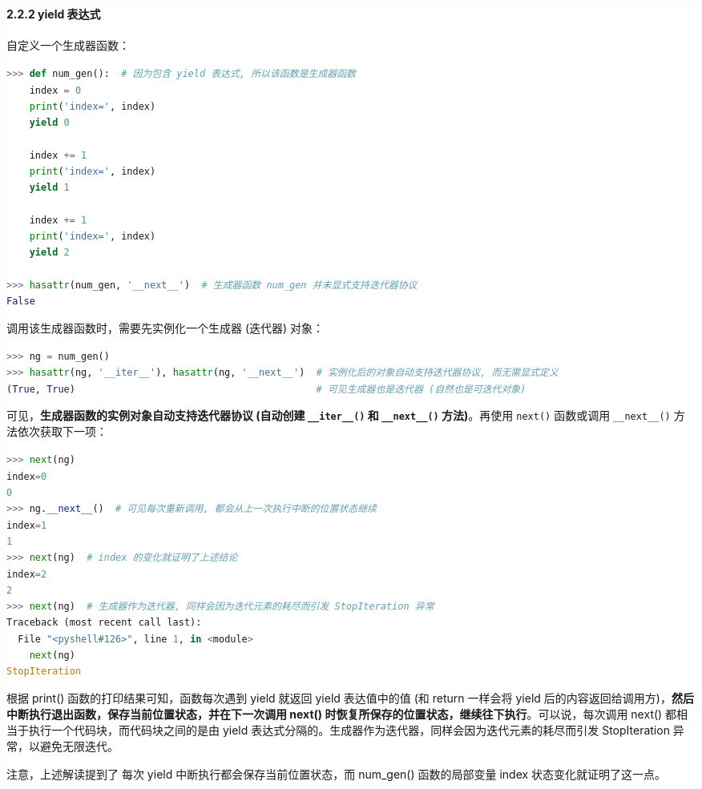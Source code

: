 #### 2.2.2 yield 表达式

自定义一个生成器函数：

```python
>>> def num_gen():  # 因为包含 yield 表达式, 所以该函数是生成器函数
	index = 0
	print('index=', index)
	yield 0
 
	index += 1
	print('index=', index)
	yield 1
 
	index += 1
	print('index=', index)
	yield 2
 
>>> hasattr(num_gen, '__next__')  # 生成器函数 num_gen 并未显式支持迭代器协议
False
```

调用该生成器函数时，需要先实例化一个生成器 (迭代器) 对象：

```python
>>> ng = num_gen()
>>> hasattr(ng, '__iter__'), hasattr(ng, '__next__')  # 实例化后的对象自动支持迭代器协议, 而无需显式定义
(True, True)                                          # 可见生成器也是迭代器 (自然也是可迭代对象)
```

可见，**生成器函数的实例对象自动支持迭代器协议 (自动创建 `__iter__()` 和 `__next__()` 方法)**。再使用 `next()` 函数或调用 `__next__()` 方法依次获取下一项：

```python
>>> next(ng)
index=0
0
>>> ng.__next__()  # 可见每次重新调用, 都会从上一次执行中断的位置状态继续
index=1
1
>>> next(ng)  # index 的变化就证明了上述结论
index=2
2
>>> next(ng)  # 生成器作为迭代器, 同样会因为迭代元素的耗尽而引发 StopIteration 异常
Traceback (most recent call last):
  File "<pyshell#126>", line 1, in <module>
    next(ng)
StopIteration
```

根据 print() 函数的打印结果可知，函数每次遇到 yield 就返回 yield 表达值中的值 (和 return 一样会将 yield 后的内容返回给调用方)，**然后中断执行退出函数，保存当前位置状态，并在下一次调用 next() 时恢复所保存的位置状态，继续往下执行**。可以说，每次调用 next() 都相当于执行一个代码块，而代码块之间的是由 yield 表达式分隔的。生成器作为迭代器，同样会因为迭代元素的耗尽而引发 StopIteration 异常，以避免无限迭代。

注意，上述解读提到了 每次 yield 中断执行都会保存当前位置状态，而 num_gen() 函数的局部变量 index 状态变化就证明了这一点。
